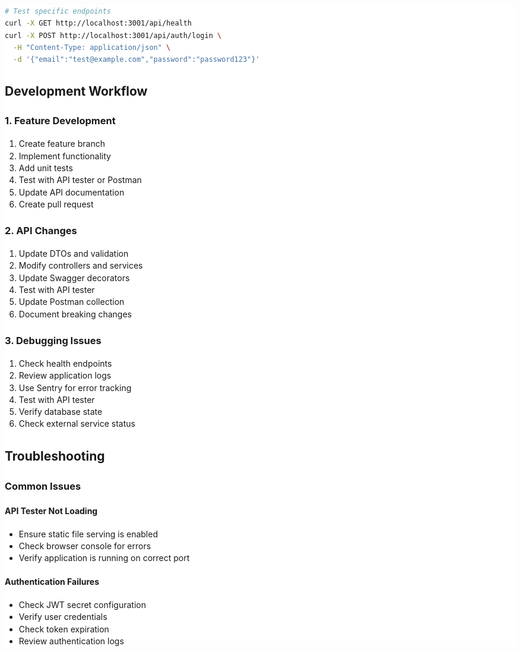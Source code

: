 ```bash
# Test specific endpoints
curl -X GET http://localhost:3001/api/health
curl -X POST http://localhost:3001/api/auth/login \
  -H "Content-Type: application/json" \
  -d '{"email":"test@example.com","password":"password123"}'
```

## Development Workflow

### 1. Feature Development

1. Create feature branch
2. Implement functionality
3. Add unit tests
4. Test with API tester or Postman
5. Update API documentation
6. Create pull request

### 2. API Changes

1. Update DTOs and validation
2. Modify controllers and services
3. Update Swagger decorators
4. Test with API tester
5. Update Postman collection
6. Document breaking changes

### 3. Debugging Issues

1. Check health endpoints
2. Review application logs
3. Use Sentry for error tracking
4. Test with API tester
5. Verify database state
6. Check external service status

## Troubleshooting

### Common Issues

#### API Tester Not Loading

- Ensure static file serving is enabled
- Check browser console for errors
- Verify application is running on correct port

#### Authentication Failures

- Check JWT secret configuration
- Verify user credentials
- Check token expiration
- Review authentication logs
